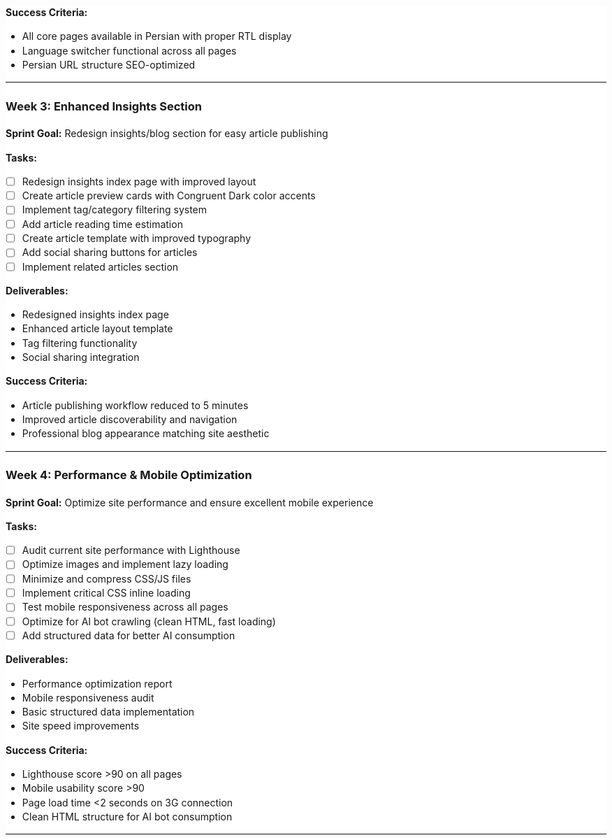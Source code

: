 **Success Criteria:**
- All core pages available in Persian with proper RTL display
- Language switcher functional across all pages
- Persian URL structure SEO-optimized

---

### Week 3: Enhanced Insights Section
**Sprint Goal:** Redesign insights/blog section for easy article publishing

**Tasks:**
- [ ] Redesign insights index page with improved layout
- [ ] Create article preview cards with Congruent Dark color accents
- [ ] Implement tag/category filtering system
- [ ] Add article reading time estimation
- [ ] Create article template with improved typography
- [ ] Add social sharing buttons for articles
- [ ] Implement related articles section

**Deliverables:**
- Redesigned insights index page
- Enhanced article layout template
- Tag filtering functionality
- Social sharing integration

**Success Criteria:**
- Article publishing workflow reduced to 5 minutes
- Improved article discoverability and navigation
- Professional blog appearance matching site aesthetic

---

### Week 4: Performance & Mobile Optimization
**Sprint Goal:** Optimize site performance and ensure excellent mobile experience

**Tasks:**
- [ ] Audit current site performance with Lighthouse
- [ ] Optimize images and implement lazy loading
- [ ] Minimize and compress CSS/JS files
- [ ] Implement critical CSS inline loading
- [ ] Test mobile responsiveness across all pages
- [ ] Optimize for AI bot crawling (clean HTML, fast loading)
- [ ] Add structured data for better AI consumption

**Deliverables:**
- Performance optimization report
- Mobile responsiveness audit
- Basic structured data implementation
- Site speed improvements

**Success Criteria:**
- Lighthouse score >90 on all pages
- Mobile usability score >90
- Page load time <2 seconds on 3G connection
- Clean HTML structure for AI bot consumption

---